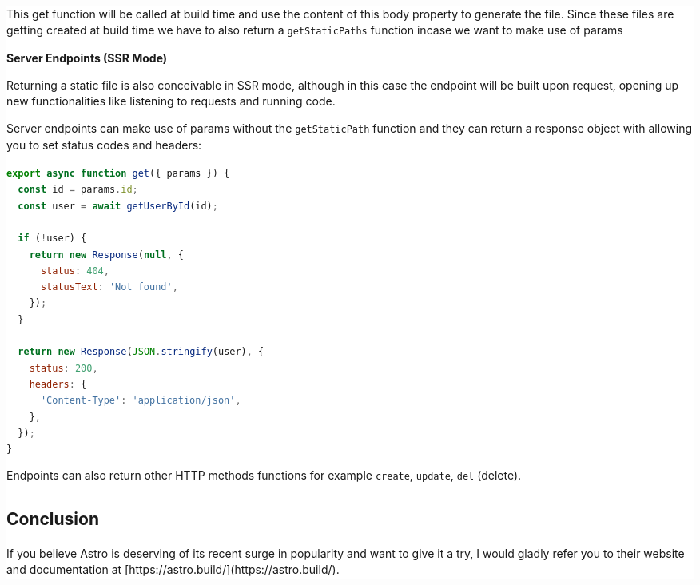 This get function will be called at build time and use the content of this body property to generate the file. Since these files are getting created at build time we have to also return a `getStaticPaths` function incase we want to make use of params

**Server Endpoints (SSR Mode)**

Returning a static file is also conceivable in SSR mode, although in this case the endpoint will be built upon request, opening up new functionalities like listening to requests and running code.

Server endpoints can make use of params without the `getStaticPath` function and they can return a response object with allowing you to set status codes and headers:

```jsx
export async function get({ params }) {
  const id = params.id;
  const user = await getUserById(id);

  if (!user) {
    return new Response(null, {
      status: 404,
      statusText: 'Not found',
    });
  }

  return new Response(JSON.stringify(user), {
    status: 200,
    headers: {
      'Content-Type': 'application/json',
    },
  });
}
```

Endpoints can also return other HTTP methods functions for example `create`, `update`, `del` (delete).

## Conclusion

If you believe Astro is deserving of its recent surge in popularity and want to give it a try, I would gladly refer you to their website and documentation at [https://astro.build/](https://astro.build/).
